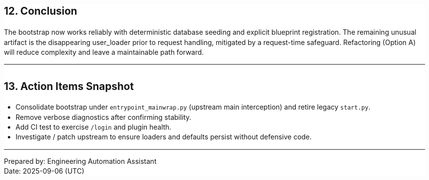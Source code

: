 
## 12. Conclusion

The bootstrap now works reliably with deterministic database seeding and explicit blueprint registration. The remaining unusual artifact is the disappearing user_loader prior to request handling, mitigated by a request-time safeguard. Refactoring (Option A) will reduce complexity and leave a maintainable path forward.

---

## 13. Action Items Snapshot

- Consolidate bootstrap under `entrypoint_mainwrap.py` (upstream main interception) and retire legacy `start.py`.
- Remove verbose diagnostics after confirming stability.
- Add CI test to exercise `/login` and plugin health.
- Investigate / patch upstream to ensure loaders and defaults persist without defensive code.

---

Prepared by: Engineering Automation Assistant  
Date: 2025-09-06 (UTC)
